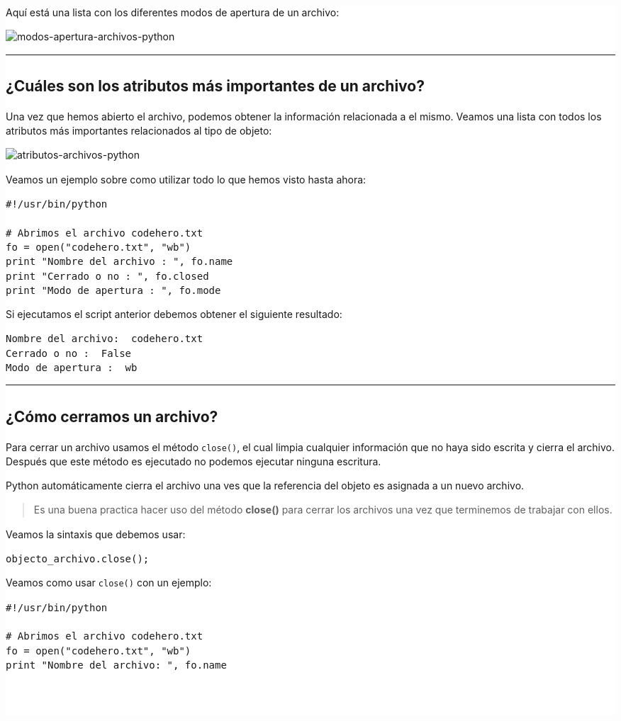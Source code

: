 <p>Aquí está una lista con los diferentes modos de apertura de un archivo:</p>

<p><img src="http://codehero.co/oc-content/uploads/2013/08/modos-apertura-archivos-python.png" alt="modos-apertura-archivos-python" title="modos-apertura-archivos-python" /></p>

<hr />

<h2>¿Cuáles son los atributos más importantes de un archivo?</h2>

<p>Una vez que hemos abierto el archivo, podemos obtener la información relacionada a el mismo. Veamos una lista con todos los atributos más importantes relacionados al tipo de objeto:</p>

<p><img src="http://codehero.co/oc-content/uploads/2013/08/atributos-archivos-python.png" alt="atributos-archivos-python" title="atributos-archivos-python" /></p>

<p>Veamos un ejemplo sobre como utilizar todo lo que hemos visto hasta ahora:</p>

<pre>#!/usr/bin/python

# Abrimos el archivo codehero.txt
fo = open("codehero.txt", "wb")
print "Nombre del archivo : ", fo.name
print "Cerrado o no : ", fo.closed
print "Modo de apertura : ", fo.mode
</pre>

<p>Si ejecutamos el script anterior debemos obtener el siguiente resultado:</p>

<pre>Nombre del archivo:  codehero.txt
Cerrado o no :  False
Modo de apertura :  wb
</pre>

<hr />

<h2>¿Cómo cerramos un archivo?</h2>

<p>Para cerrar un archivo usamos el método <code>close()</code>, el cual limpia cualquier información que no haya sido escrita y cierra el archivo. Después que este método es ejecutado no podemos ejecutar ninguna escritura.</p>

<p>Python automáticamente cierra el archivo una ves que la referencia del objeto es asignada a un nuevo archivo.</p>

<blockquote>
  <p>Es una buena practica hacer uso del método <strong>close()</strong> para cerrar los archivos una vez que terminemos de trabajar con ellos.</p>
</blockquote>

<p>Veamos la sintaxis que debemos usar:</p>

<pre>objecto_archivo.close();
</pre>

<p>Veamos como usar <code>close()</code> con un ejemplo:</p>

<pre>#!/usr/bin/python

# Abrimos el archivo codehero.txt
fo = open("codehero.txt", "wb")
print "Nombre del archivo: ", fo.name
